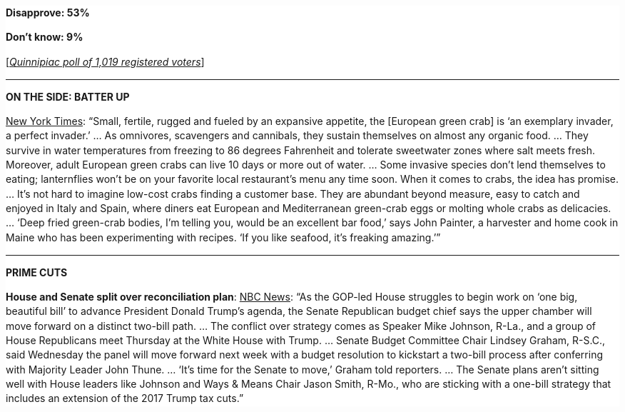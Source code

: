 **Disapprove: 53%**

**Don’t know: 9%**

[[*Quinnipiac poll of 1,019 registered voters*](https://nam11.safelinks.protection.outlook.com/?url=https%3A%2F%2Fpoll.qu.edu%2Fimages%2Fpolling%2Fus%2Fus01292025_udik45.pdf&data=05%7C02%7Ciswanson%40thehill.com%7C9b30d456793b48fdd06708dd46eeb9a6%7C9e5488e2e83844f6886cc7608242767e%7C1%7C0%7C638744713617385153%7CUnknown%7CTWFpbGZsb3d8eyJFbXB0eU1hcGkiOnRydWUsIlYiOiIwLjAuMDAwMCIsIlAiOiJXaW4zMiIsIkFOIjoiTWFpbCIsIldUIjoyfQ%3D%3D%7C0%7C%7C%7C&sdata=hMNYCko%2BGQeVExSDGaQu5Cq9qaRddS8oa9xMiugaV7M%3D&reserved=0)]

---

  
**ON THE SIDE: BATTER UP**

[New York Times](https://nam11.safelinks.protection.outlook.com/?url=https%3A%2F%2Fwww.nytimes.com%2F2025%2F01%2F31%2Fmagazine%2Finvasive-crabs-new-england.html&data=05%7C02%7Ciswanson%40thehill.com%7C9b30d456793b48fdd06708dd46eeb9a6%7C9e5488e2e83844f6886cc7608242767e%7C1%7C0%7C638744713617403091%7CUnknown%7CTWFpbGZsb3d8eyJFbXB0eU1hcGkiOnRydWUsIlYiOiIwLjAuMDAwMCIsIlAiOiJXaW4zMiIsIkFOIjoiTWFpbCIsIldUIjoyfQ%3D%3D%7C0%7C%7C%7C&sdata=XE2dfDw3Z24VaWij9ZE%2B8pH3V8ZLX%2FyvgvOddjJqIjw%3D&reserved=0): “Small, fertile, rugged and fueled by an expansive appetite, the [European green crab] is ‘an exemplary invader, a perfect invader.’ … As omnivores, scavengers and cannibals, they sustain themselves on almost any organic food. … They survive in water temperatures from freezing to 86 degrees Fahrenheit and tolerate sweetwater zones where salt meets fresh. Moreover, adult European green crabs can live 10 days or more out of water. … Some invasive species don’t lend themselves to eating; lanternflies won’t be on your favorite local restaurant’s menu any time soon. When it comes to crabs, the idea has promise. … It’s not hard to imagine low-cost crabs finding a customer base. They are abundant beyond measure, easy to catch and enjoyed in Italy and Spain, where diners eat European and Mediterranean green-crab eggs or molting whole crabs as delicacies. … ‘Deep fried green-crab bodies, I’m telling you, would be an excellent bar food,’ says John Painter, a harvester and home cook in Maine who has been experimenting with recipes. ‘If you like seafood, it’s freaking amazing.’”

---

  
**PRIME CUTS**

**House and Senate split over reconciliation plan**: [NBC News](https://nam11.safelinks.protection.outlook.com/?url=https%3A%2F%2Fwww.nbcnews.com%2Fpolitics%2Fcongress%2Fgop-tension-grows-trump-agenda-bill-senate-diverges-houses-path-rcna190974&data=05%7C02%7Ciswanson%40thehill.com%7C9b30d456793b48fdd06708dd46eeb9a6%7C9e5488e2e83844f6886cc7608242767e%7C1%7C0%7C638744713617419680%7CUnknown%7CTWFpbGZsb3d8eyJFbXB0eU1hcGkiOnRydWUsIlYiOiIwLjAuMDAwMCIsIlAiOiJXaW4zMiIsIkFOIjoiTWFpbCIsIldUIjoyfQ%3D%3D%7C0%7C%7C%7C&sdata=urzKfChZTOlNh%2BjqBG1QFZEnAstqQ9tYYvWh6yNdg0s%3D&reserved=0): “As the GOP-led House struggles to begin work on ‘one big, beautiful bill’ to advance President Donald Trump’s agenda, the Senate Republican budget chief says the upper chamber will move forward on a distinct two-bill path. … The conflict over strategy comes as Speaker Mike Johnson, R-La., and a group of House Republicans meet Thursday at the White House with Trump. … Senate Budget Committee Chair Lindsey Graham, R-S.C., said Wednesday the panel will move forward next week with a budget resolution to kickstart a two-bill process after conferring with Majority Leader John Thune. … ‘It’s time for the Senate to move,’ Graham told reporters. … The Senate plans aren’t sitting well with House leaders like Johnson and Ways & Means Chair Jason Smith, R-Mo., who are sticking with a one-bill strategy that includes an extension of the 2017 Trump tax cuts.”
